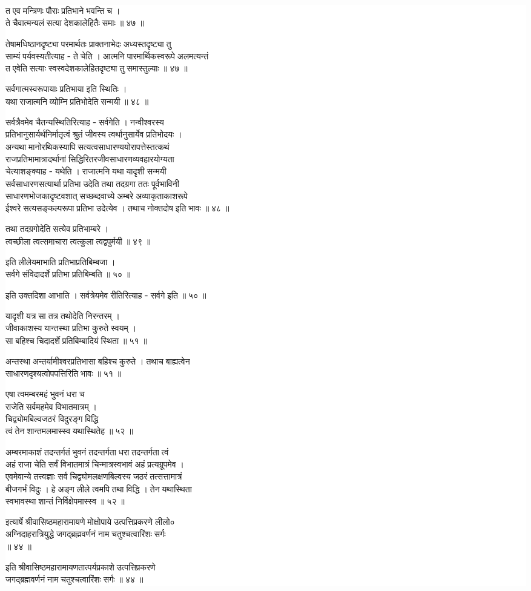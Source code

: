 त एव मन्त्रिणः पौराः प्रतिभाने भवन्ति च ।  
ते चैवात्मन्यलं सत्या देशकालेहितैः समाः ॥ ४७ ॥  
  
तेषामधिष्ठानदृष्ट्या परमार्थतः प्राक्तनाभेदः अध्यस्तदृष्ट्या तु   
साम्यं पर्यवस्यतीत्याह - ते चेति । आत्मनि पारमार्थिकस्वरूपे अलमत्यन्तं   
त एवेति सत्याः स्वस्वदेशकालेहितदृष्ट्या तु समास्तुल्याः ॥ ४७ ॥  
  
सर्वगात्मस्वरूपायाः प्रतिभाया इति स्थितिः ।  
यथा राजात्मनि व्योम्नि प्रतिभोदेति सन्मयी ॥ ४८ ॥  
  
सर्वत्रैवमेव चैतन्यस्थितिरित्याह - सर्वगेति । नन्वीश्वरस्य   
प्रतिभानुसार्यर्थनिर्मातृत्वं श्रुतं जीवस्य त्वर्थानुसार्येव प्रतिभोदयः ।   
अन्यथा मानोरथिकस्यापि सत्यत्वसाधारण्ययोरापत्तेस्तत्कथं   
राजप्रतिभामात्रादर्थानां सिद्धिरितरजीवसाधारणव्यवहारयोग्यता   
चेत्याशङ्क्याह - यथेति । राजात्मनि यथा यादृशी सन्मयी   
सर्वसाधारणसत्यार्था प्रतिभा उदेति तथा तदग्रगा ततः पूर्वभाविनी   
साधारणभोजकादृष्टवशात् सच्छब्दवाच्ये अम्बरे अव्याकृताकाशरूपे   
ईश्वरे सत्यसङ्कल्परूपा प्रतिभा उदेत्येव । तथाच नोक्तदोष इति भावः ॥ ४८ ॥  
  
तथा तदग्रगोदेति सत्येव प्रतिभाम्बरे ।  
त्वच्छीला त्वत्समाचारा त्वत्कुला त्वद्वपुर्मयी ॥ ४९ ॥  
  
इति लीलेयमाभाति प्रतिभाप्रतिबिम्बजा ।  
सर्वगे संविदादर्शे प्रतिभा प्रतिबिम्बति ॥ ५० ॥  
  
इति उक्तदिशा आभाति । सर्वत्रेयमेव रीतिरित्याह - सर्वगे इति ॥ ५० ॥  
  
यादृशी यत्र सा तत्र तथोदेति निरन्तरम् ।  
जीवाकाशस्य यान्तस्था प्रतिभा कुरुते स्वयम् ।  
सा बहिश्च चिदादर्शे प्रतिबिम्बादियं स्थिता ॥ ५१ ॥  
  
अन्तस्था अन्तर्यामीश्वरप्रतिभासा बहिश्च कुरुते । तथाच बाह्यत्वेन   
साधारणदृश्यत्वोपपत्तिरिति भावः ॥ ५१ ॥  
  
एषा त्वमम्बरमहं भुवनं धरा च  
राजेति सर्वमहमेव विभातमात्रम् ।  
चिद्व्योमबिल्वजठरं विदुरङ्ग विद्धि  
त्वं तेन शान्तमलमास्स्व यथास्थितेह ॥ ५२ ॥  
  
अम्बरमाकाशं तदन्तर्गतं भुवनं तदन्तर्गता धरा तदन्तर्गता त्वं   
अहं राजा चेति सर्वं विभातमात्रं चिन्मात्रस्वभावं अहं प्रत्यग्रूपमेव ।   
एवमेवान्ये तत्त्वज्ञाः सर्व चिद्व्योमलक्षणबिल्वस्य जठरं तत्सत्तामात्रं   
बीजगर्भं विदुः । हे अङ्ग लीले त्वमपि तथा विद्धि । तेन यथास्थिता   
स्वभावस्था शान्तं निर्विक्षेपमास्स्व ॥ ५२ ॥  
  
इत्यार्षे श्रीवासिष्ठमहारामायणे मोक्षोपाये उत्पत्तिप्रकरणे लीलो०   
अग्निदाहरात्रियुद्धे जगद्ब्रह्मवर्णनं नाम चतुश्चत्वारिंशः सर्गः   
॥ ४४ ॥  
  
इति श्रीवासिष्ठमहारामायणतात्पर्यप्रकाशे उत्पत्तिप्रकरणे   
जगद्ब्रह्मवर्णनं नाम चतुश्चत्वारिंशः सर्गः ॥ ४४ ॥  
  
  